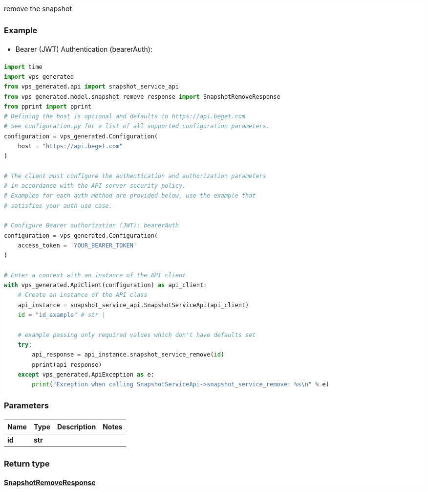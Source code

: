 remove the snapshot

### Example

* Bearer (JWT) Authentication (bearerAuth):

```python
import time
import vps_generated
from vps_generated.api import snapshot_service_api
from vps_generated.model.snapshot_remove_response import SnapshotRemoveResponse
from pprint import pprint
# Defining the host is optional and defaults to https://api.beget.com
# See configuration.py for a list of all supported configuration parameters.
configuration = vps_generated.Configuration(
    host = "https://api.beget.com"
)

# The client must configure the authentication and authorization parameters
# in accordance with the API server security policy.
# Examples for each auth method are provided below, use the example that
# satisfies your auth use case.

# Configure Bearer authorization (JWT): bearerAuth
configuration = vps_generated.Configuration(
    access_token = 'YOUR_BEARER_TOKEN'
)

# Enter a context with an instance of the API client
with vps_generated.ApiClient(configuration) as api_client:
    # Create an instance of the API class
    api_instance = snapshot_service_api.SnapshotServiceApi(api_client)
    id = "id_example" # str | 

    # example passing only required values which don't have defaults set
    try:
        api_response = api_instance.snapshot_service_remove(id)
        pprint(api_response)
    except vps_generated.ApiException as e:
        print("Exception when calling SnapshotServiceApi->snapshot_service_remove: %s\n" % e)
```


### Parameters

Name | Type | Description  | Notes
------------- | ------------- | ------------- | -------------
 **id** | **str**|  |

### Return type

[**SnapshotRemoveResponse**](SnapshotRemoveResponse.md)

